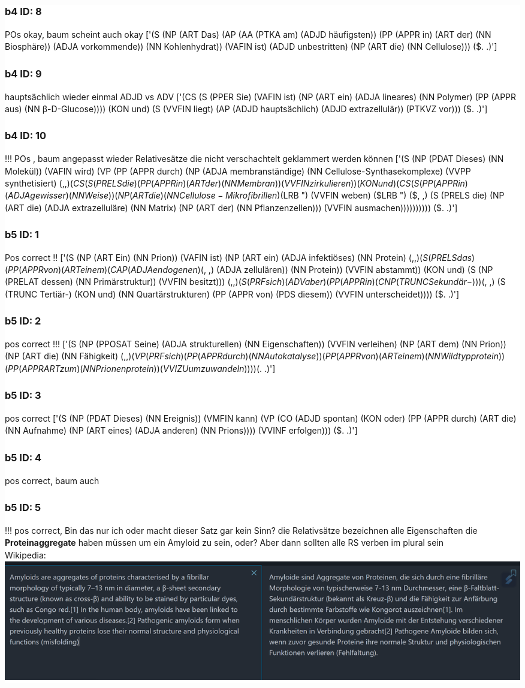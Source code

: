 ### b4 ID: 8
POs okay, baum scheint auch okay
['(S (NP (ART Das) (AP (AA (PTKA am) (ADJD häufigsten)) (PP (APPR in) (ART der) (NN Biosphäre)) (ADJA vorkommende)) (NN Kohlenhydrat)) (VAFIN ist) (ADJD unbestritten) (NP (ART die) (NN Cellulose))) ($. .)']
### b4 ID: 9
hauptsächlich wieder einmal ADJD vs ADV
['(CS (S (PPER Sie) (VAFIN ist) (NP (ART ein) (ADJA lineares) (NN Polymer) (PP (APPR aus) (NN β-D-Glucose)))) (KON und) (S (VVFIN liegt) (AP (ADJD hauptsächlich) (ADJD extrazellulär)) (PTKVZ vor))) ($. .)']

### b4 ID: 10
!!!
POs , baum angepasst wieder Relativesätze die nicht verschachtelt geklammert werden können
['(S (NP (PDAT Dieses) (NN Molekül)) (VAFIN wird) (VP (PP (APPR durch) (NP (ADJA membranständige) (NN Cellulose-Synthasekomplexe) (VVPP synthetisiert) ($, ,) (CS (S (PRELS die) (PP (APPR in) (ART der) (NN Membran)) (VVFIN zirkulieren)) (KON und) (CS (S (PP (APPR in) (ADJA gewisser) (NN Weise)) (NP (ART die) (NN Cellulose-Mikrofibrillen) ($LRB ") (VVFIN weben) ($LRB ") ($, ,) (S (PRELS die) (NP (ART die) (ADJA extrazelluläre) (NN Matrix) (NP (ART der) (NN Pflanzenzellen))) (VVFIN ausmachen)))))))))) ($. .)']
### b5 ID: 1
Pos correct
!!
['(S (NP (ART Ein) (NN Prion)) (VAFIN ist) (NP (ART ein) (ADJA infektiöses) (NN Protein) ($, ,) (S (PRELS das) (PP (APPR von) (ART einem) (CAP (ADJA endogenen) ($, ,) (ADJA zellulären)) (NN Protein)) (VVFIN abstammt)) (KON und) (S (NP (PRELAT dessen) (NN Primärstruktur)) (VVFIN besitzt))) ($, ,) (S (PRF sich) (ADV aber) (PP (APPR in) (CNP (TRUNC Sekundär-))) ($, ,) (S (TRUNC Tertiär-) (KON und) (NN Quartärstrukturen) (PP (APPR von) (PDS diesem)) (VVFIN unterscheidet)))) ($. .)']
### b5 ID: 2
pos correct
!!!
['(S (NP (PPOSAT Seine) (ADJA strukturellen) (NN Eigenschaften)) (VVFIN verleihen) (NP (ART dem) (NN Prion)) (NP (ART die) (NN Fähigkeit) ($, ,) (VP (PRF sich) (PP (APPR durch) (NN Autokatalyse)) (PP (APPR von) (ART einem) (NN Wildtypprotein)) (PP (APPRART zum) (NN Prionenprotein)) (VVIZU umzuwandeln)))) ($. .)']
### b5 ID: 3
pos correct
['(S (NP (PDAT Dieses) (NN Ereignis)) (VMFIN kann) (VP (CO (ADJD spontan) (KON oder) (PP (APPR durch) (ART die) (NN Aufnahme) (NP (ART eines) (ADJA anderen) (NN Prions)))) (VVINF erfolgen))) ($. .)']

### b5 ID: 4
pos correct, baum auch 
### b5 ID: 5
!!!
pos correct, Bin das nur ich oder macht dieser Satz gar kein Sinn? die Relativsätze bezeichnen alle Eigenschaften die **Proteinaggregate** haben müssen um ein Amyloid zu sein, oder? Aber dann sollten alle RS verben im plural sein  
Wikipedia: ![img_12.png](img_12.png) 